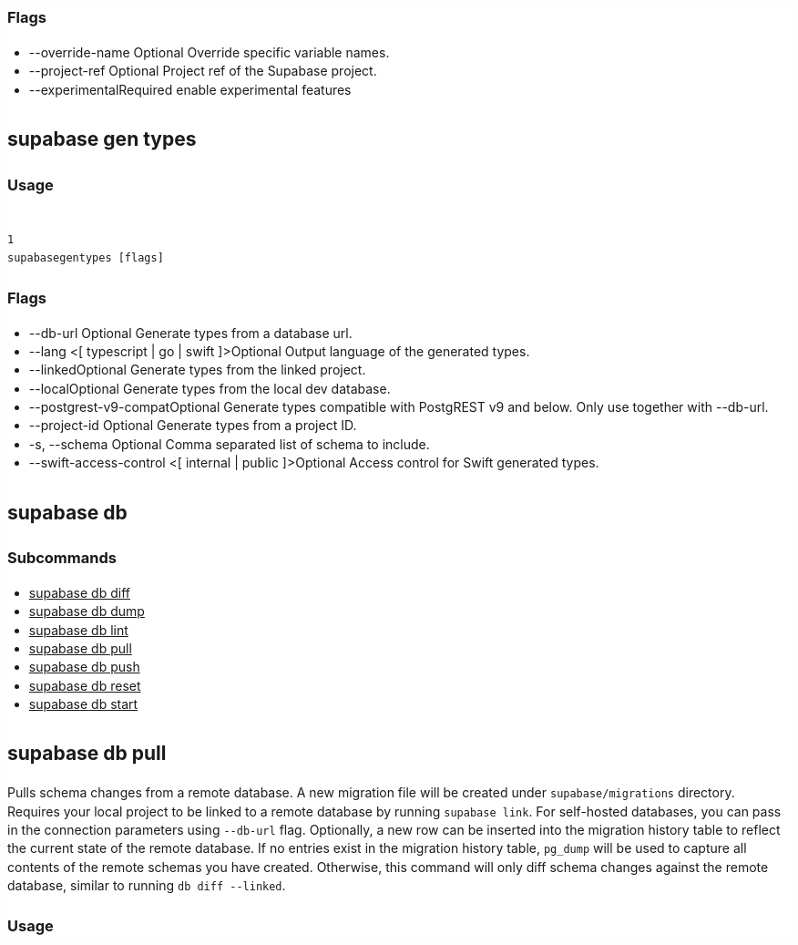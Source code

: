 ### Flags
  * --override-name <strings>Optional
Override specific variable names.
  * --project-ref <string>Optional
Project ref of the Supabase project.
  * --experimentalRequired
enable experimental features


## supabase gen types
### Usage
```

1
supabasegentypes [flags]

```

### Flags
  * --db-url <string>Optional
Generate types from a database url.
  * --lang <[ typescript | go | swift ]>Optional
Output language of the generated types.
  * --linkedOptional
Generate types from the linked project.
  * --localOptional
Generate types from the local dev database.
  * --postgrest-v9-compatOptional
Generate types compatible with PostgREST v9 and below. Only use together with --db-url.
  * --project-id <string>Optional
Generate types from a project ID.
  * -s, --schema <strings>Optional
Comma separated list of schema to include.
  * --swift-access-control <[ internal | public ]>Optional
Access control for Swift generated types.


## supabase db
### Subcommands
  * [supabase db diff](https://supabase.com/docs/reference/cli/supabase-db-diff)
  * [supabase db dump](https://supabase.com/docs/reference/cli/supabase-db-dump)
  * [supabase db lint](https://supabase.com/docs/reference/cli/supabase-db-lint)
  * [supabase db pull](https://supabase.com/docs/reference/cli/supabase-db-pull)
  * [supabase db push](https://supabase.com/docs/reference/cli/supabase-db-push)
  * [supabase db reset](https://supabase.com/docs/reference/cli/supabase-db-reset)
  * [supabase db start](https://supabase.com/docs/reference/cli/supabase-db-start)


## supabase db pull
Pulls schema changes from a remote database. A new migration file will be created under `supabase/migrations` directory.
Requires your local project to be linked to a remote database by running `supabase link`. For self-hosted databases, you can pass in the connection parameters using `--db-url` flag.
Optionally, a new row can be inserted into the migration history table to reflect the current state of the remote database.
If no entries exist in the migration history table, `pg_dump` will be used to capture all contents of the remote schemas you have created. Otherwise, this command will only diff schema changes against the remote database, similar to running `db diff --linked`.
### Usage
```
```
